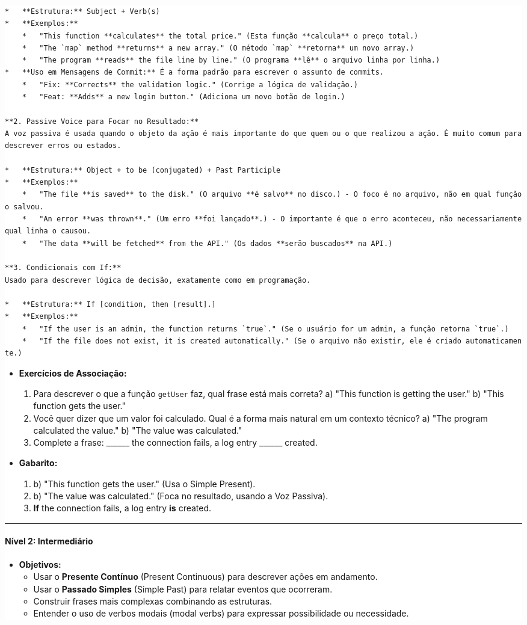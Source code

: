     *   **Estrutura:** Subject + Verb(s)
    *   **Exemplos:**
        *   "This function **calculates** the total price." (Esta função **calcula** o preço total.)
        *   "The `map` method **returns** a new array." (O método `map` **retorna** um novo array.)
        *   "The program **reads** the file line by line." (O programa **lê** o arquivo linha por linha.)
    *   **Uso em Mensagens de Commit:** É a forma padrão para escrever o assunto de commits.
        *   "Fix: **Corrects** the validation logic." (Corrige a lógica de validação.)
        *   "Feat: **Adds** a new login button." (Adiciona um novo botão de login.)

    **2. Passive Voice para Focar no Resultado:**
    A voz passiva é usada quando o objeto da ação é mais importante do que quem ou o que realizou a ação. É muito comum para descrever erros ou estados.

    *   **Estrutura:** Object + to be (conjugated) + Past Participle
    *   **Exemplos:**
        *   "The file **is saved** to the disk." (O arquivo **é salvo** no disco.) - O foco é no arquivo, não em qual função o salvou.
        *   "An error **was thrown**." (Um erro **foi lançado**.) - O importante é que o erro aconteceu, não necessariamente qual linha o causou.
        *   "The data **will be fetched** from the API." (Os dados **serão buscados** na API.)

    **3. Condicionais com If:**
    Usado para descrever lógica de decisão, exatamente como em programação.

    *   **Estrutura:** If [condition, then [result].]
    *   **Exemplos:**
        *   "If the user is an admin, the function returns `true`." (Se o usuário for um admin, a função retorna `true`.)
        *   "If the file does not exist, it is created automatically." (Se o arquivo não existir, ele é criado automaticamente.)

*   **Exercícios de Associação:**
    1.  Para descrever o que a função `getUser` faz, qual frase está mais correta?
        a) "This function is getting the user."
        b) "This function gets the user."
    2.  Você quer dizer que um valor foi calculado. Qual é a forma mais natural em um contexto técnico?
        a) "The program calculated the value."
        b) "The value was calculated."
    3.  Complete a frase: ______ the connection fails, a log entry ______ created.

*   **Gabarito:**
    1.  b) "This function gets the user." (Usa o Simple Present).
    2.  b) "The value was calculated." (Foca no resultado, usando a Voz Passiva).
    3.  **If** the connection fails, a log entry **is** created.

***

#### **Nível 2: Intermediário**

*   **Objetivos:**
    *   Usar o **Presente Contínuo** (Present Continuous) para descrever ações em andamento.
    *   Usar o **Passado Simples** (Simple Past) para relatar eventos que ocorreram.
    *   Construir frases mais complexas combinando as estruturas.
    *   Entender o uso de verbos modais (modal verbs) para expressar possibilidade ou necessidade.
